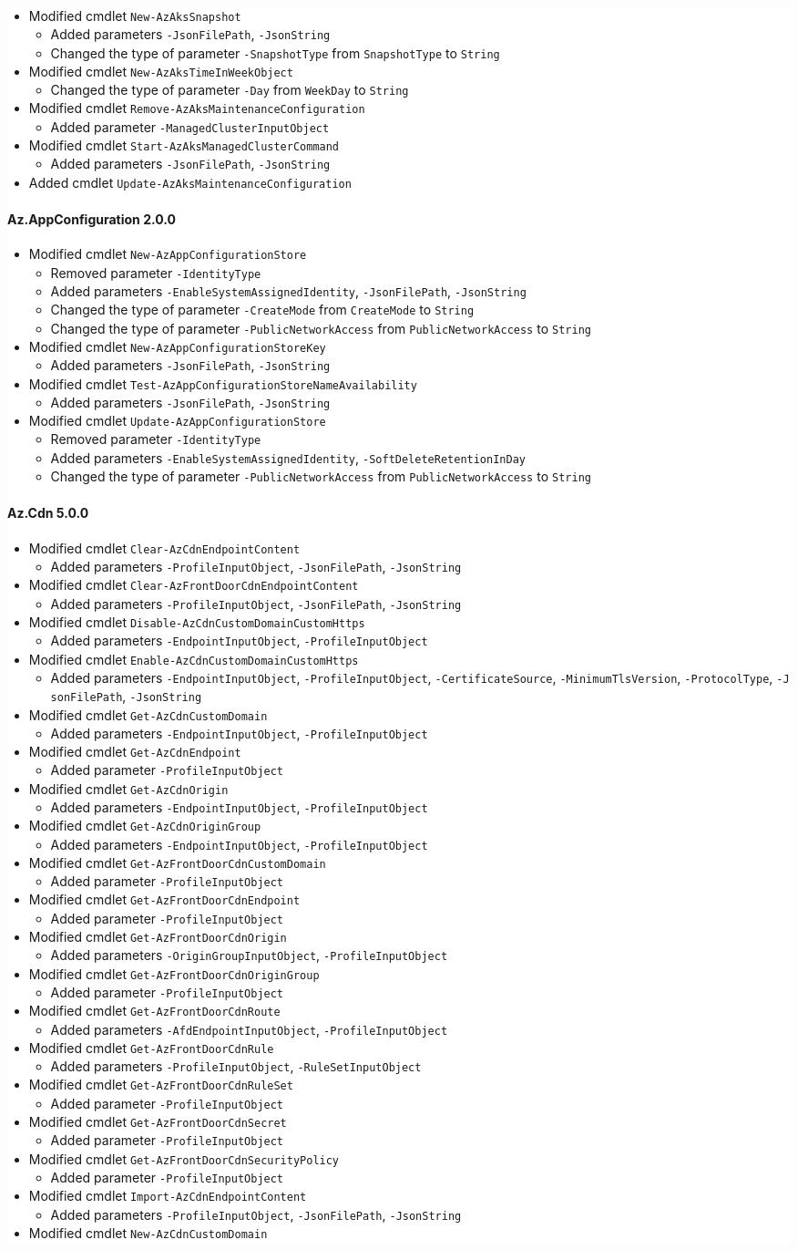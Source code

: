 * Modified cmdlet `New-AzAksSnapshot`
   - Added parameters `-JsonFilePath`, `-JsonString`
   - Changed the type of parameter `-SnapshotType` from `SnapshotType` to `String`
* Modified cmdlet `New-AzAksTimeInWeekObject`
   - Changed the type of parameter `-Day` from `WeekDay` to `String`
* Modified cmdlet `Remove-AzAksMaintenanceConfiguration`
   - Added parameter `-ManagedClusterInputObject`
* Modified cmdlet `Start-AzAksManagedClusterCommand`
   - Added parameters `-JsonFilePath`, `-JsonString`
* Added cmdlet `Update-AzAksMaintenanceConfiguration`
#### Az.AppConfiguration 2.0.0 
* Modified cmdlet `New-AzAppConfigurationStore`
   - Removed parameter `-IdentityType`
   - Added parameters `-EnableSystemAssignedIdentity`, `-JsonFilePath`, `-JsonString`
   - Changed the type of parameter `-CreateMode` from `CreateMode` to `String`
   - Changed the type of parameter `-PublicNetworkAccess` from `PublicNetworkAccess` to `String`
* Modified cmdlet `New-AzAppConfigurationStoreKey`
   - Added parameters `-JsonFilePath`, `-JsonString`
* Modified cmdlet `Test-AzAppConfigurationStoreNameAvailability`
   - Added parameters `-JsonFilePath`, `-JsonString`
* Modified cmdlet `Update-AzAppConfigurationStore`
   - Removed parameter `-IdentityType`
   - Added parameters `-EnableSystemAssignedIdentity`, `-SoftDeleteRetentionInDay`
   - Changed the type of parameter `-PublicNetworkAccess` from `PublicNetworkAccess` to `String`
#### Az.Cdn 5.0.0 
* Modified cmdlet `Clear-AzCdnEndpointContent`
   - Added parameters `-ProfileInputObject`, `-JsonFilePath`, `-JsonString`
* Modified cmdlet `Clear-AzFrontDoorCdnEndpointContent`
   - Added parameters `-ProfileInputObject`, `-JsonFilePath`, `-JsonString`
* Modified cmdlet `Disable-AzCdnCustomDomainCustomHttps`
   - Added parameters `-EndpointInputObject`, `-ProfileInputObject`
* Modified cmdlet `Enable-AzCdnCustomDomainCustomHttps`
   - Added parameters `-EndpointInputObject`, `-ProfileInputObject`, `-CertificateSource`, `-MinimumTlsVersion`, `-ProtocolType`, `-JsonFilePath`, `-JsonString`
* Modified cmdlet `Get-AzCdnCustomDomain`
   - Added parameters `-EndpointInputObject`, `-ProfileInputObject`
* Modified cmdlet `Get-AzCdnEndpoint`
   - Added parameter `-ProfileInputObject`
* Modified cmdlet `Get-AzCdnOrigin`
   - Added parameters `-EndpointInputObject`, `-ProfileInputObject`
* Modified cmdlet `Get-AzCdnOriginGroup`
   - Added parameters `-EndpointInputObject`, `-ProfileInputObject`
* Modified cmdlet `Get-AzFrontDoorCdnCustomDomain`
   - Added parameter `-ProfileInputObject`
* Modified cmdlet `Get-AzFrontDoorCdnEndpoint`
   - Added parameter `-ProfileInputObject`
* Modified cmdlet `Get-AzFrontDoorCdnOrigin`
   - Added parameters `-OriginGroupInputObject`, `-ProfileInputObject`
* Modified cmdlet `Get-AzFrontDoorCdnOriginGroup`
   - Added parameter `-ProfileInputObject`
* Modified cmdlet `Get-AzFrontDoorCdnRoute`
   - Added parameters `-AfdEndpointInputObject`, `-ProfileInputObject`
* Modified cmdlet `Get-AzFrontDoorCdnRule`
   - Added parameters `-ProfileInputObject`, `-RuleSetInputObject`
* Modified cmdlet `Get-AzFrontDoorCdnRuleSet`
   - Added parameter `-ProfileInputObject`
* Modified cmdlet `Get-AzFrontDoorCdnSecret`
   - Added parameter `-ProfileInputObject`
* Modified cmdlet `Get-AzFrontDoorCdnSecurityPolicy`
   - Added parameter `-ProfileInputObject`
* Modified cmdlet `Import-AzCdnEndpointContent`
   - Added parameters `-ProfileInputObject`, `-JsonFilePath`, `-JsonString`
* Modified cmdlet `New-AzCdnCustomDomain`
